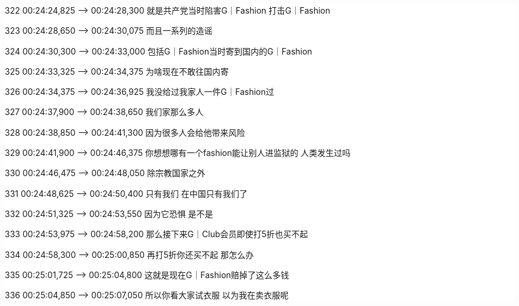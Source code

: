 322
00:24:24,825 –&gt; 00:24:28,300
就是共产党当时陷害G｜Fashion 打击G｜Fashion
 
323
00:24:28,650 –&gt; 00:24:30,075
而且一系列的造谣
 
324
00:24:30,300 –&gt; 00:24:33,000
包括G｜Fashion当时寄到国内的G｜Fashion
 
325
00:24:33,325 –&gt; 00:24:34,375
为啥现在不敢往国内寄
 
326
00:24:34,375 –&gt; 00:24:36,925
我没给过我家人一件G｜Fashion过
 
327
00:24:37,900 –&gt; 00:24:38,650
我们家那么多人
 
328
00:24:38,850 –&gt; 00:24:41,300
因为很多人会给他带来风险
 
329
00:24:41,900 –&gt; 00:24:46,375
你想想哪有一个fashion能让别人进监狱的 人类发生过吗
 
330
00:24:46,475 –&gt; 00:24:48,050
除宗教国家之外
 
331
00:24:48,625 –&gt; 00:24:50,400
只有我们 在中国只有我们了
 
332
00:24:51,325 –&gt; 00:24:53,550
因为它恐惧 是不是
 
333
00:24:53,975 –&gt; 00:24:58,200
那么接下来G｜Club会员即使打5折也买不起
 
334
00:24:58,300 –&gt; 00:25:00,850
再打5折你还买不起 那怎么办
 
335
00:25:01,725 –&gt; 00:25:04,800
这就是现在G｜Fashion赔掉了这么多钱
 
336
00:25:04,850 –&gt; 00:25:07,050
所以你看大家试衣服 以为我在卖衣服呢
 